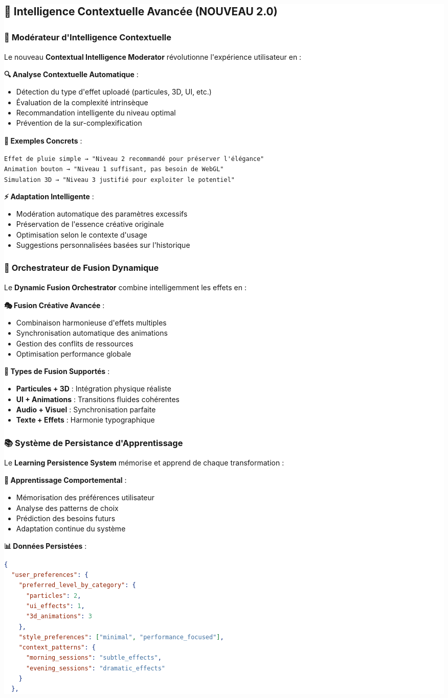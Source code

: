 
## 🧠 Intelligence Contextuelle Avancée (NOUVEAU 2.0)

### 🎯 **Modérateur d'Intelligence Contextuelle**

Le nouveau **Contextual Intelligence Moderator** révolutionne l'expérience utilisateur en :

**🔍 Analyse Contextuelle Automatique** :
- Détection du type d'effet uploadé (particules, 3D, UI, etc.)
- Évaluation de la complexité intrinsèque
- Recommandation intelligente du niveau optimal
- Prévention de la sur-complexification

**🎨 Exemples Concrets** :
```
Effet de pluie simple → "Niveau 2 recommandé pour préserver l'élégance"
Animation bouton → "Niveau 1 suffisant, pas besoin de WebGL"
Simulation 3D → "Niveau 3 justifié pour exploiter le potentiel"
```

**⚡ Adaptation Intelligente** :
- Modération automatique des paramètres excessifs
- Préservation de l'essence créative originale
- Optimisation selon le contexte d'usage
- Suggestions personnalisées basées sur l'historique

### 🔄 **Orchestrateur de Fusion Dynamique**

Le **Dynamic Fusion Orchestrator** combine intelligemment les effets en :

**🎭 Fusion Créative Avancée** :
- Combinaison harmonieuse d'effets multiples
- Synchronisation automatique des animations
- Gestion des conflits de ressources
- Optimisation performance globale

**🎪 Types de Fusion Supportés** :
- **Particules + 3D** : Intégration physique réaliste
- **UI + Animations** : Transitions fluides cohérentes
- **Audio + Visuel** : Synchronisation parfaite
- **Texte + Effets** : Harmonie typographique

### 📚 **Système de Persistance d'Apprentissage**

Le **Learning Persistence System** mémorise et apprend de chaque transformation :

**🧠 Apprentissage Comportemental** :
- Mémorisation des préférences utilisateur
- Analyse des patterns de choix
- Prédiction des besoins futurs
- Adaptation continue du système

**📊 Données Persistées** :
```json
{
  "user_preferences": {
    "preferred_level_by_category": {
      "particles": 2,
      "ui_effects": 1,
      "3d_animations": 3
    },
    "style_preferences": ["minimal", "performance_focused"],
    "context_patterns": {
      "morning_sessions": "subtle_effects",
      "evening_sessions": "dramatic_effects"
    }
  },
```